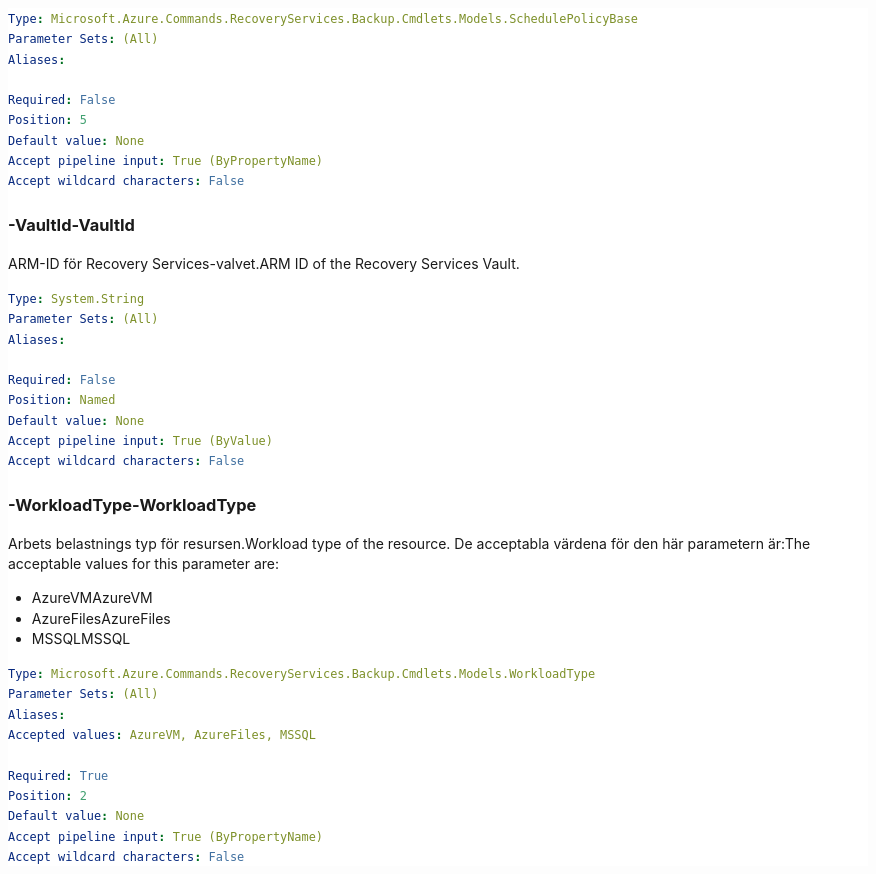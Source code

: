 ```yaml
Type: Microsoft.Azure.Commands.RecoveryServices.Backup.Cmdlets.Models.SchedulePolicyBase
Parameter Sets: (All)
Aliases:

Required: False
Position: 5
Default value: None
Accept pipeline input: True (ByPropertyName)
Accept wildcard characters: False
```

### <span data-ttu-id="97d41-142">-VaultId</span><span class="sxs-lookup"><span data-stu-id="97d41-142">-VaultId</span></span>
<span data-ttu-id="97d41-143">ARM-ID för Recovery Services-valvet.</span><span class="sxs-lookup"><span data-stu-id="97d41-143">ARM ID of the Recovery Services Vault.</span></span>

```yaml
Type: System.String
Parameter Sets: (All)
Aliases:

Required: False
Position: Named
Default value: None
Accept pipeline input: True (ByValue)
Accept wildcard characters: False
```

### <span data-ttu-id="97d41-144">-WorkloadType</span><span class="sxs-lookup"><span data-stu-id="97d41-144">-WorkloadType</span></span>
<span data-ttu-id="97d41-145">Arbets belastnings typ för resursen.</span><span class="sxs-lookup"><span data-stu-id="97d41-145">Workload type of the resource.</span></span> <span data-ttu-id="97d41-146">De acceptabla värdena för den här parametern är:</span><span class="sxs-lookup"><span data-stu-id="97d41-146">The acceptable values for this parameter are:</span></span>
- <span data-ttu-id="97d41-147">AzureVM</span><span class="sxs-lookup"><span data-stu-id="97d41-147">AzureVM</span></span> 
- <span data-ttu-id="97d41-148">AzureFiles</span><span class="sxs-lookup"><span data-stu-id="97d41-148">AzureFiles</span></span>
- <span data-ttu-id="97d41-149">MSSQL</span><span class="sxs-lookup"><span data-stu-id="97d41-149">MSSQL</span></span>

```yaml
Type: Microsoft.Azure.Commands.RecoveryServices.Backup.Cmdlets.Models.WorkloadType
Parameter Sets: (All)
Aliases:
Accepted values: AzureVM, AzureFiles, MSSQL

Required: True
Position: 2
Default value: None
Accept pipeline input: True (ByPropertyName)
Accept wildcard characters: False
```
